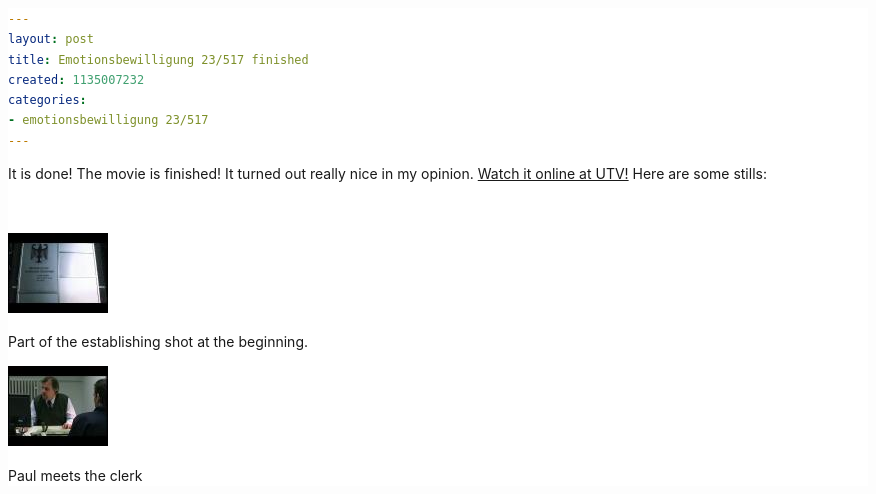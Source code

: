```yaml
---
layout: post
title: Emotionsbewilligung 23/517 finished
created: 1135007232
categories:
- emotionsbewilligung 23/517
---
```

<p>

It is done! The movie is finished! It turned out really nice in my opinion. <a href="http://www.utv.at/direct.php?id=426" title="Watch Emotionsbewilligung online!">Watch it online at UTV!</a> Here are some stills:

</p>

 

<p>

&nbsp;

</p>

 

<div class="image">

  <a href="/node/53"><img src="/files/images/emotionsbewilligung.thumbnail.jpg" border="0" alt="Emotionsbewilligung 23/517 Screenshot 1" width="100" height="80" /></a>  

<div class="caption">

Part of the establishing shot at the beginning.

</div>

<div class="caption">

 

<div class="image">

  <a href="/node/55"><img src="/files/images/emotionsbewilligung3.thumbnail.jpg" border="0" alt="Emotionsbewilligung 23/517 Screenshot 1" width="100" height="80" /></a>  

<div class="caption">

Paul meets the clerk

</div>

<div class="caption">
